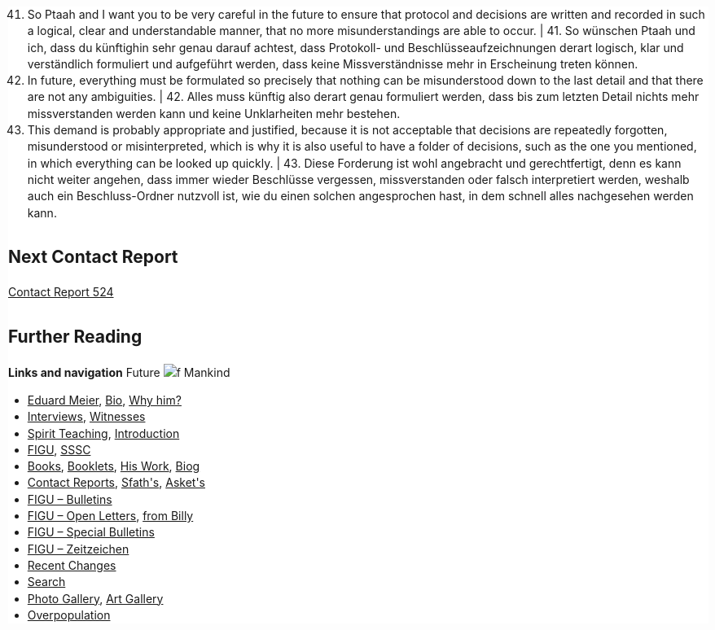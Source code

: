 41. So Ptaah and I want you to be very careful in the future to ensure that protocol and decisions are written and recorded in such a logical, clear and understandable manner, that no more misunderstandings are able to occur.  | 41. So wünschen Ptaah und ich, dass du künftighin sehr genau darauf achtest, dass Protokoll- und Beschlüsseaufzeichnungen derart logisch, klar und verständlich formuliert und aufgeführt werden, dass keine Missverständnisse mehr in Erscheinung treten können.   
42. In future, everything must be formulated so precisely that nothing can be misunderstood down to the last detail and that there are not any ambiguities.  | 42. Alles muss künftig also derart genau formuliert werden, dass bis zum letzten Detail nichts mehr missverstanden werden kann und keine Unklarheiten mehr bestehen.   
43. This demand is probably appropriate and justified, because it is not acceptable that decisions are repeatedly forgotten, misunderstood or misinterpreted, which is why it is also useful to have a folder of decisions, such as the one you mentioned, in which everything can be looked up quickly.  | 43. Diese Forderung ist wohl angebracht und gerechtfertigt, denn es kann nicht weiter angehen, dass immer wieder Beschlüsse vergessen, missverstanden oder falsch interpretiert werden, weshalb auch ein Beschluss-Ordner nutzvoll ist, wie du einen solchen angesprochen hast, in dem schnell alles nachgesehen werden kann.   
## Next Contact Report
[Contact Report 524](https://www.futureofmankind.co.uk/Billy_Meier/</Billy_Meier/Contact_Report_524> "Contact Report 524")
## Further Reading
**Links and navigation** Future [![](https://www.futureofmankind.co.uk/w/images/thumb/5/52/FIGU.png/30px-FIGU.png)](https://www.futureofmankind.co.uk/Billy_Meier/</Billy_Meier/Photo_Gallery> "Photo Gallery")f Mankind
  * [Eduard Meier](https://www.futureofmankind.co.uk/Billy_Meier/</Billy_Meier/Eduard_Albert_Meier> "Eduard Albert Meier"), [Bio](https://www.futureofmankind.co.uk/Billy_Meier/</Billy_Meier/Biography> "Biography"), [Why him?](https://www.futureofmankind.co.uk/Billy_Meier/</Billy_Meier/Why_Billy_Meier%3F> "Why Billy Meier?")
  * [Interviews](https://www.futureofmankind.co.uk/Billy_Meier/</Billy_Meier/Interviews_with_Billy> "Interviews with Billy"), [Witnesses](https://www.futureofmankind.co.uk/Billy_Meier/</Billy_Meier/The_Witnesses> "The Witnesses")
  * [Spirit Teaching](https://www.futureofmankind.co.uk/Billy_Meier/</Billy_Meier/Spirit_Teaching> "Spirit Teaching"), [Introduction](https://www.futureofmankind.co.uk/Billy_Meier/</Billy_Meier/An_Introduction_To_The_Spirit_Teaching> "An Introduction To The Spirit Teaching")
  * [FIGU](https://www.futureofmankind.co.uk/Billy_Meier/</Billy_Meier/FIGU> "FIGU"), [SSSC](https://www.futureofmankind.co.uk/Billy_Meier/</Billy_Meier/SSSC> "SSSC")
  * [Books](https://www.futureofmankind.co.uk/Billy_Meier/</Billy_Meier/Books> "Books"), [Booklets](https://www.futureofmankind.co.uk/Billy_Meier/</Billy_Meier/Booklets> "Booklets"), [His Work](https://www.futureofmankind.co.uk/Billy_Meier/</Billy_Meier/His_Work> "His Work"), [Biog](https://www.futureofmankind.co.uk/Billy_Meier/</Billy_Meier/Short_Bibliography> "Short Bibliography")
  * [Contact Reports](https://www.futureofmankind.co.uk/Billy_Meier/</Billy_Meier/Contact_Reports> "Contact Reports"), [Sfath's](https://www.futureofmankind.co.uk/Billy_Meier/</Billy_Meier/The_Sfath_Contact_Reports> "The Sfath Contact Reports"), [Asket's](https://www.futureofmankind.co.uk/Billy_Meier/</Billy_Meier/The_Asket_Contact_Reports> "The Asket Contact Reports")
  * [FIGU – Bulletins](https://www.futureofmankind.co.uk/Billy_Meier/</Billy_Meier/FIGU_%E2%80%93_Bulletins> "FIGU – Bulletins")
  * [FIGU – Open Letters](https://www.futureofmankind.co.uk/Billy_Meier/</Billy_Meier/FIGU_%E2%80%93_Open_Letters> "FIGU – Open Letters"), [from Billy](https://www.futureofmankind.co.uk/Billy_Meier/</Billy_Meier/Letters_from_Billy> "Letters from Billy")
  * [FIGU – Special Bulletins](https://www.futureofmankind.co.uk/Billy_Meier/</Billy_Meier/FIGU_%E2%80%93_Special_Bulletins> "FIGU – Special Bulletins")
  * [FIGU – Zeitzeichen](https://www.futureofmankind.co.uk/Billy_Meier/</Billy_Meier/FIGU_%E2%80%93_Zeitzeichen> "FIGU – Zeitzeichen")
  * [Recent Changes](https://www.futureofmankind.co.uk/Billy_Meier/</Billy_Meier/Special:RecentChanges> "Special:RecentChanges")
  * [Search](https://www.futureofmankind.co.uk/Billy_Meier/</Billy_Meier/Special:Search> "Special:Search")
  * [Photo Gallery](https://www.futureofmankind.co.uk/Billy_Meier/</Billy_Meier/Photo_Gallery> "Photo Gallery"), [Art Gallery](https://www.futureofmankind.co.uk/Billy_Meier/</Billy_Meier/Art_Gallery> "Art Gallery")
  * [Overpopulation](https://www.futureofmankind.co.uk/Billy_Meier/</Billy_Meier/Overpopulation> "Overpopulation")